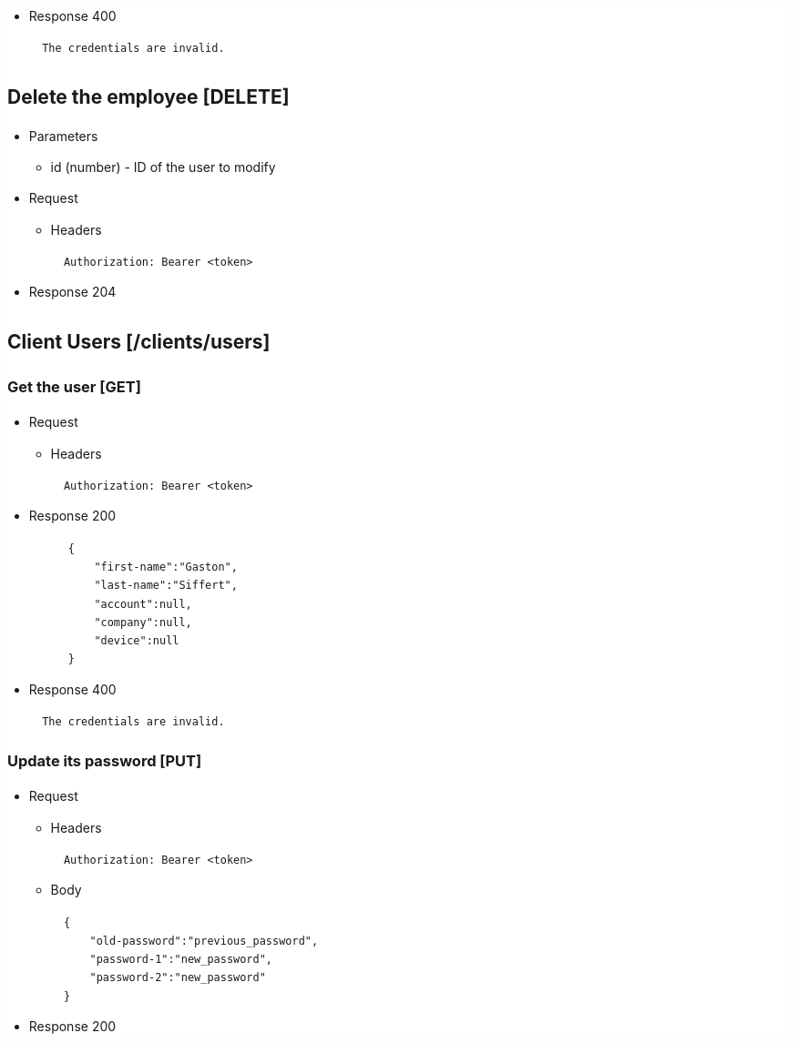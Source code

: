 + Response 400

        The credentials are invalid.

## Delete the employee [DELETE]

+ Parameters
    + id (number) - ID of the user to modify

+ Request

    + Headers

            Authorization: Bearer <token>

+ Response 204

## Client Users [/clients/users]

### Get the user [GET]

+ Request

    + Headers

            Authorization: Bearer <token>

+ Response 200

            {
                "first-name":"Gaston",
                "last-name":"Siffert",
                "account":null,
                "company":null,
                "device":null
            }

+ Response 400

        The credentials are invalid.

### Update its password [PUT]

+ Request

    + Headers

            Authorization: Bearer <token>

    + Body

            {
                "old-password":"previous_password",
                "password-1":"new_password",
                "password-2":"new_password"
            }

+ Response 200

